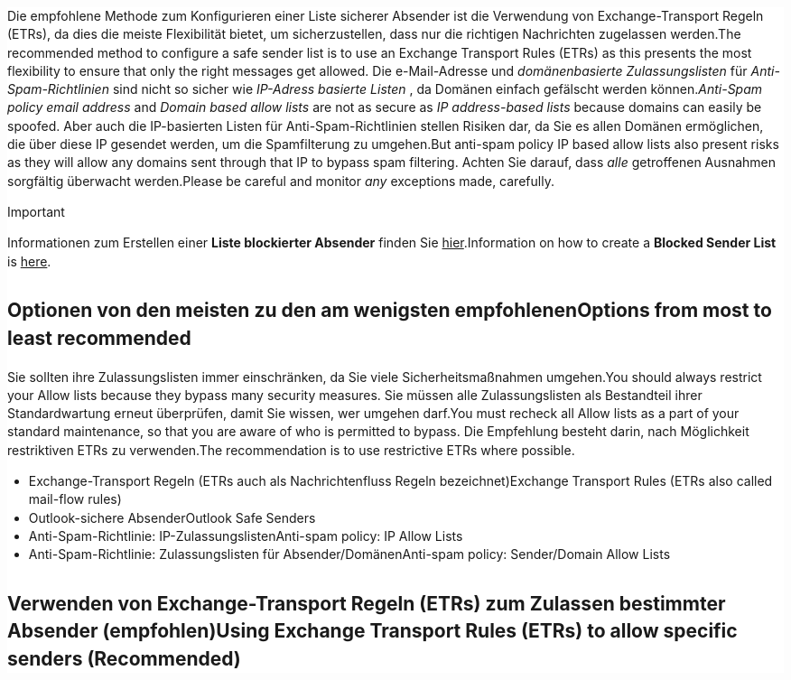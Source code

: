<span data-ttu-id="85af8-109">Die empfohlene Methode zum Konfigurieren einer Liste sicherer Absender ist die Verwendung von Exchange-Transport Regeln (ETRs), da dies die meiste Flexibilität bietet, um sicherzustellen, dass nur die richtigen Nachrichten zugelassen werden.</span><span class="sxs-lookup"><span data-stu-id="85af8-109">The recommended method to configure a safe sender list is to use an Exchange Transport Rules (ETRs) as this presents the most flexibility to ensure that only the right messages get allowed.</span></span> <span data-ttu-id="85af8-110">Die e-Mail-Adresse und *domänenbasierte Zulassungslisten* für *Anti-Spam-Richtlinien* sind nicht so sicher wie *IP-Adress basierte Listen* , da Domänen einfach gefälscht werden können.</span><span class="sxs-lookup"><span data-stu-id="85af8-110">*Anti-Spam policy email address* and *Domain based allow lists* are not as secure as *IP address-based lists* because domains can easily be spoofed.</span></span> <span data-ttu-id="85af8-111">Aber auch die IP-basierten Listen für Anti-Spam-Richtlinien stellen Risiken dar, da Sie es allen Domänen ermöglichen, die über diese IP gesendet werden, um die Spamfilterung zu umgehen.</span><span class="sxs-lookup"><span data-stu-id="85af8-111">But anti-spam policy IP based allow lists also present risks as they will allow any domains sent through that IP to bypass spam filtering.</span></span> <span data-ttu-id="85af8-112">Achten Sie darauf, dass *alle* getroffenen Ausnahmen sorgfältig überwacht werden.</span><span class="sxs-lookup"><span data-stu-id="85af8-112">Please be careful and monitor *any* exceptions made, carefully.</span></span>

> [!IMPORTANT]
> <span data-ttu-id="85af8-113">Informationen zum Erstellen einer **Liste blockierter Absender** finden Sie [hier](create-block-sender-lists-in-office-365.md).</span><span class="sxs-lookup"><span data-stu-id="85af8-113">Information on how to create a **Blocked Sender List** is [here](create-block-sender-lists-in-office-365.md).</span></span>

## <a name="options-from-most-to-least-recommended"></a><span data-ttu-id="85af8-114">Optionen von den meisten zu den am wenigsten empfohlenen</span><span class="sxs-lookup"><span data-stu-id="85af8-114">Options from most to least recommended</span></span>

<span data-ttu-id="85af8-115">Sie sollten ihre Zulassungslisten immer einschränken, da Sie viele Sicherheitsmaßnahmen umgehen.</span><span class="sxs-lookup"><span data-stu-id="85af8-115">You should always restrict your Allow lists because they bypass many security measures.</span></span> <span data-ttu-id="85af8-116">Sie müssen alle Zulassungslisten als Bestandteil ihrer Standardwartung erneut überprüfen, damit Sie wissen, wer umgehen darf.</span><span class="sxs-lookup"><span data-stu-id="85af8-116">You must recheck all Allow lists as a part of your standard maintenance, so that you are aware of who is permitted to bypass.</span></span> <span data-ttu-id="85af8-117">Die Empfehlung besteht darin, nach Möglichkeit restriktiven ETRs zu verwenden.</span><span class="sxs-lookup"><span data-stu-id="85af8-117">The recommendation is to use restrictive ETRs where possible.</span></span>

- <span data-ttu-id="85af8-118">Exchange-Transport Regeln (ETRs auch als Nachrichtenfluss Regeln bezeichnet)</span><span class="sxs-lookup"><span data-stu-id="85af8-118">Exchange Transport Rules (ETRs also called mail-flow rules)</span></span>
- <span data-ttu-id="85af8-119">Outlook-sichere Absender</span><span class="sxs-lookup"><span data-stu-id="85af8-119">Outlook Safe Senders</span></span>
- <span data-ttu-id="85af8-120">Anti-Spam-Richtlinie: IP-Zulassungslisten</span><span class="sxs-lookup"><span data-stu-id="85af8-120">Anti-spam policy: IP Allow Lists</span></span>
- <span data-ttu-id="85af8-121">Anti-Spam-Richtlinie: Zulassungslisten für Absender/Domänen</span><span class="sxs-lookup"><span data-stu-id="85af8-121">Anti-spam policy: Sender/Domain Allow Lists</span></span>

## <a name="using-exchange-transport-rules-etrs-to-allow-specific-senders-recommended"></a><span data-ttu-id="85af8-122">Verwenden von Exchange-Transport Regeln (ETRs) zum Zulassen bestimmter Absender (empfohlen)</span><span class="sxs-lookup"><span data-stu-id="85af8-122">Using Exchange Transport Rules (ETRs) to allow specific senders (Recommended)</span></span>

